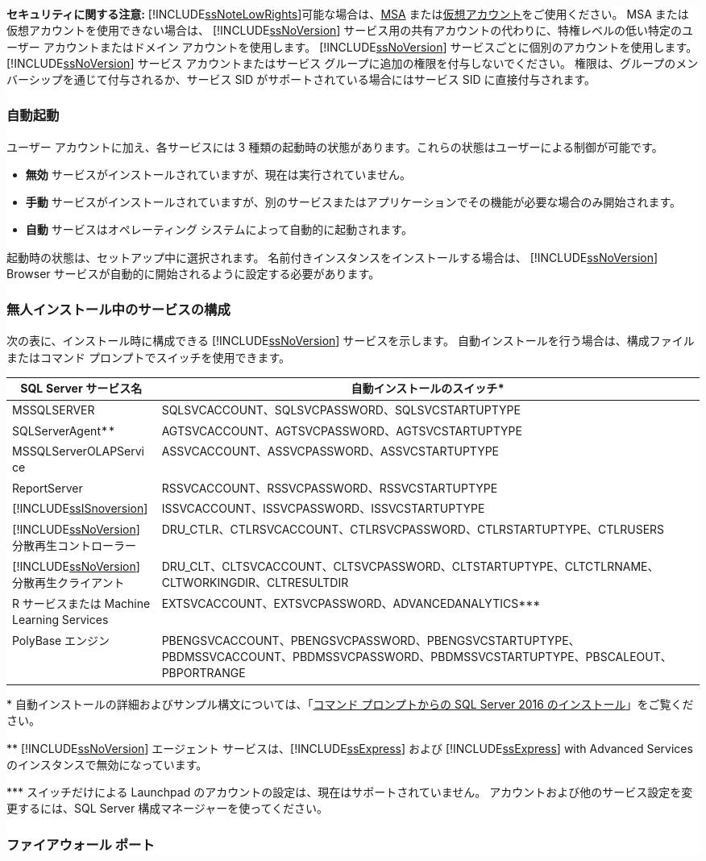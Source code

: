  **セキュリティに関する注意:** [!INCLUDE[ssNoteLowRights](../../includes/ssnotelowrights-md.md)]可能な場合は、[MSA](#MSA) または[仮想アカウント](#VA_Desc)をご使用ください。 MSA または仮想アカウントを使用できない場合は、 [!INCLUDE[ssNoVersion](../../includes/ssnoversion-md.md)] サービス用の共有アカウントの代わりに、特権レベルの低い特定のユーザー アカウントまたはドメイン アカウントを使用します。 [!INCLUDE[ssNoVersion](../../includes/ssnoversion-md.md)] サービスごとに個別のアカウントを使用します。 [!INCLUDE[ssNoVersion](../../includes/ssnoversion-md.md)] サービス アカウントまたはサービス グループに追加の権限を付与しないでください。 権限は、グループのメンバーシップを通じて付与されるか、サービス SID がサポートされている場合にはサービス SID に直接付与されます。  
  
###  <a name="Auto_Start"></a> 自動起動

ユーザー アカウントに加え、各サービスには 3 種類の起動時の状態があります。これらの状態はユーザーによる制御が可能です。
  
-   **無効** サービスがインストールされていますが、現在は実行されていません。  
  
-   **手動** サービスがインストールされていますが、別のサービスまたはアプリケーションでその機能が必要な場合のみ開始されます。  
  
-   **自動** サービスはオペレーティング システムによって自動的に起動されます。  
  
 起動時の状態は、セットアップ中に選択されます。 名前付きインスタンスをインストールする場合は、 [!INCLUDE[ssNoVersion](../../includes/ssnoversion-md.md)] Browser サービスが自動的に開始されるように設定する必要があります。  
  
###  <a name="Configure_services"></a> 無人インストール中のサービスの構成

次の表に、インストール時に構成できる [!INCLUDE[ssNoVersion](../../includes/ssnoversion-md.md)] サービスを示します。 自動インストールを行う場合は、構成ファイルまたはコマンド プロンプトでスイッチを使用できます。  
  
|SQL Server サービス名|自動インストールのスイッチ\*|  
|-----------------------------|---------------------------------------------|  
|MSSQLSERVER|SQLSVCACCOUNT、SQLSVCPASSWORD、SQLSVCSTARTUPTYPE|  
|SQLServerAgent\*\*|AGTSVCACCOUNT、AGTSVCPASSWORD、AGTSVCSTARTUPTYPE|  
|MSSQLServerOLAPService|ASSVCACCOUNT、ASSVCPASSWORD、ASSVCSTARTUPTYPE|  
|ReportServer|RSSVCACCOUNT、RSSVCPASSWORD、RSSVCSTARTUPTYPE|  
|[!INCLUDE[ssISnoversion](../../includes/ssisnoversion-md.md)]|ISSVCACCOUNT、ISSVCPASSWORD、ISSVCSTARTUPTYPE|  
|[!INCLUDE[ssNoVersion](../../includes/ssnoversion-md.md)] 分散再生コントローラー|DRU_CTLR、CTLRSVCACCOUNT、CTLRSVCPASSWORD、CTLRSTARTUPTYPE、CTLRUSERS|  
|[!INCLUDE[ssNoVersion](../../includes/ssnoversion-md.md)] 分散再生クライアント|DRU_CLT、CLTSVCACCOUNT、CLTSVCPASSWORD、CLTSTARTUPTYPE、CLTCTLRNAME、CLTWORKINGDIR、CLTRESULTDIR|  
|R サービスまたは Machine Learning Services|EXTSVCACCOUNT、EXTSVCPASSWORD、ADVANCEDANALYTICS\*\*\*|
|PolyBase エンジン| PBENGSVCACCOUNT、PBENGSVCPASSWORD、PBENGSVCSTARTUPTYPE、PBDMSSVCACCOUNT、PBDMSSVCPASSWORD、PBDMSSVCSTARTUPTYPE、PBSCALEOUT、PBPORTRANGE
  
 \* 自動インストールの詳細およびサンプル構文については、「[コマンド プロンプトからの SQL Server 2016 のインストール](../../database-engine/install-windows/install-sql-server-2016-from-the-command-prompt.md)」をご覧ください。  
  
 \*\* [!INCLUDE[ssNoVersion](../../includes/ssnoversion-md.md)] エージェント サービスは、[!INCLUDE[ssExpress](../../includes/ssexpress-md.md)] および [!INCLUDE[ssExpress](../../includes/ssexpress-md.md)] with Advanced Services のインスタンスで無効になっています。

 \*\*\* スイッチだけによる Launchpad のアカウントの設定は、現在はサポートされていません。 アカウントおよび他のサービス設定を変更するには、SQL Server 構成マネージャーを使ってください。

###  <a name="Firewall"></a> ファイアウォール ポート
